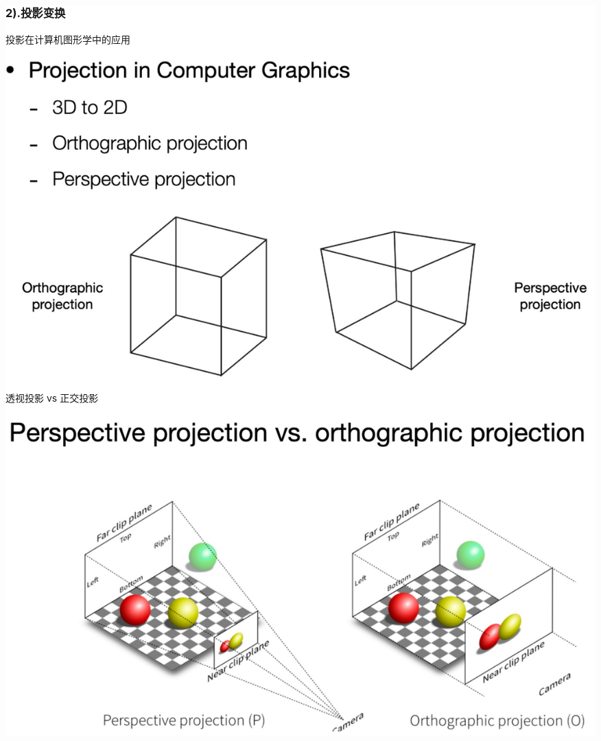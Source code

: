 ### 2).投影变换

投影在计算机图形学中的应用

![image-20230509104619316](./assets/image-20230509104619316.png)

透视投影 vs 正交投影

![image-20230509104704342](./assets/image-20230509104704342.png)
